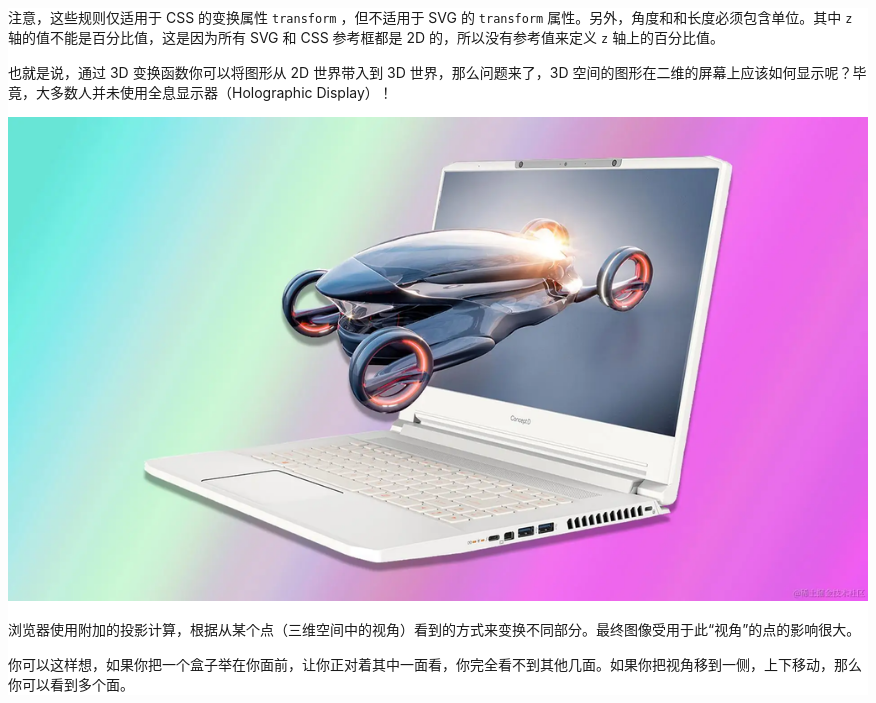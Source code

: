 

注意，这些规则仅适用于 CSS 的变换属性 `transform` ，但不适用于 SVG 的 `transform` 属性。另外，角度和和长度必须包含单位。其中 `z` 轴的值不能是百分比值，这是因为所有 SVG 和 CSS 参考框都是 2D 的，所以没有参考值来定义 `z` 轴上的百分比值。

  


也就是说，通过 3D 变换函数你可以将图形从 2D 世界带入到 3D 世界，那么问题来了，3D 空间的图形在二维的屏幕上应该如何显示呢？毕竟，大多数人并未使用全息显示器（Holographic Display）！

  


![](./images/835bfc5202cc5f9885658d43fe95ccaf.webp )

  


浏览器使用附加的投影计算，根据从某个点（三维空间中的视角）看到的方式来变换不同部分。最终图像受用于此“视角”的点的影响很大。

  


你可以这样想，如果你把一个盒子举在你面前，让你正对着其中一面看，你完全看不到其他几面。如果你把视角移到一侧，上下移动，那么你可以看到多个面。

  

